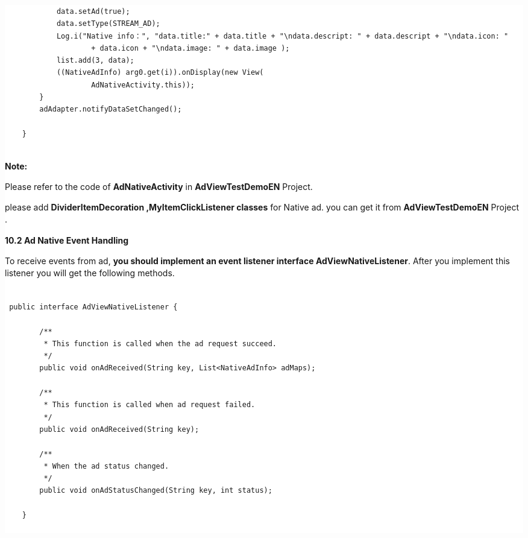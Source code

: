 ```
			data.setAd(true);
			data.setType(STREAM_AD);
			Log.i("Native info：", "data.title:" + data.title + "\ndata.descript: " + data.descript + "\ndata.icon: "
					+ data.icon + "\ndata.image: " + data.image );
			list.add(3, data);
			((NativeAdInfo) arg0.get(i)).onDisplay(new View(
					AdNativeActivity.this));
		}
		adAdapter.notifyDataSetChanged();

	}
	
```


**Note:**

 Please refer to the code of **AdNativeActivity** in **AdViewTestDemoEN** Project.
		
please add **DividerItemDecoration ,MyItemClickListener classes** for Native ad. you can get it from **AdViewTestDemoEN** Project .


**10.2 Ad Native Event Handling**

To receive events from ad, **you should implement an event listener interface AdViewNativeListener**.
After you implement this listener you will get the following methods.  


```

 public interface AdViewNativeListener {

        /**
         * This function is called when the ad request succeed.
         */
        public void onAdReceived(String key, List<NativeAdInfo> adMaps);

        /**
         * This function is called when ad request failed.
         */
        public void onAdReceived(String key);

        /**
         * When the ad status changed.
         */
        public void onAdStatusChanged(String key, int status);

    }


```

